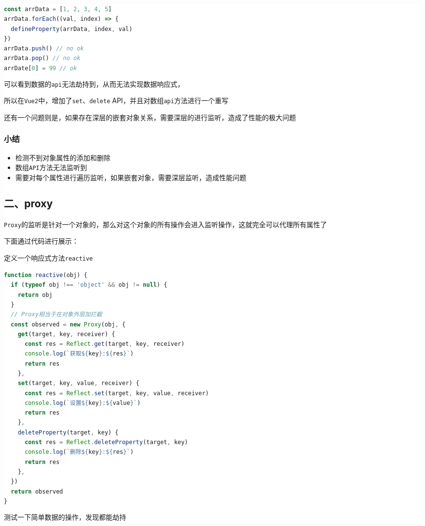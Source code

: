 ```js 
const arrData = [1, 2, 3, 4, 5]
arrData.forEach((val, index) => {
  defineProperty(arrData, index, val)
})
arrData.push() // no ok
arrData.pop() // no ok
arrDate[0] = 99 // ok
```
可以看到数据的`api`无法劫持到，从而无法实现数据响应式，

所以在`Vue2`中，增加了`set`、`delete` API，并且对数组`api`方法进行一个重写

还有一个问题则是，如果存在深层的嵌套对象关系，需要深层的进行监听，造成了性能的极大问题

### 小结

+   检测不到对象属性的添加和删除
+   数组`API`方法无法监听到
+   需要对每个属性进行遍历监听，如果嵌套对象，需要深层监听，造成性能问题

## 二、proxy

`Proxy`的监听是针对一个对象的，那么对这个对象的所有操作会进入监听操作，这就完全可以代理所有属性了

下面通过代码进行展示：

定义一个响应式方法`reactive`

```js
function reactive(obj) {
  if (typeof obj !== 'object' && obj != null) {
    return obj
  }
  // Proxy相当于在对象外层加拦截
  const observed = new Proxy(obj, {
    get(target, key, receiver) {
      const res = Reflect.get(target, key, receiver)
      console.log(`获取${key}:${res}`)
      return res
    },
    set(target, key, value, receiver) {
      const res = Reflect.set(target, key, value, receiver)
      console.log(`设置${key}:${value}`)
      return res
    },
    deleteProperty(target, key) {
      const res = Reflect.deleteProperty(target, key)
      console.log(`删除${key}:${res}`)
      return res
    },
  })
  return observed
}
```
测试一下简单数据的操作，发现都能劫持
